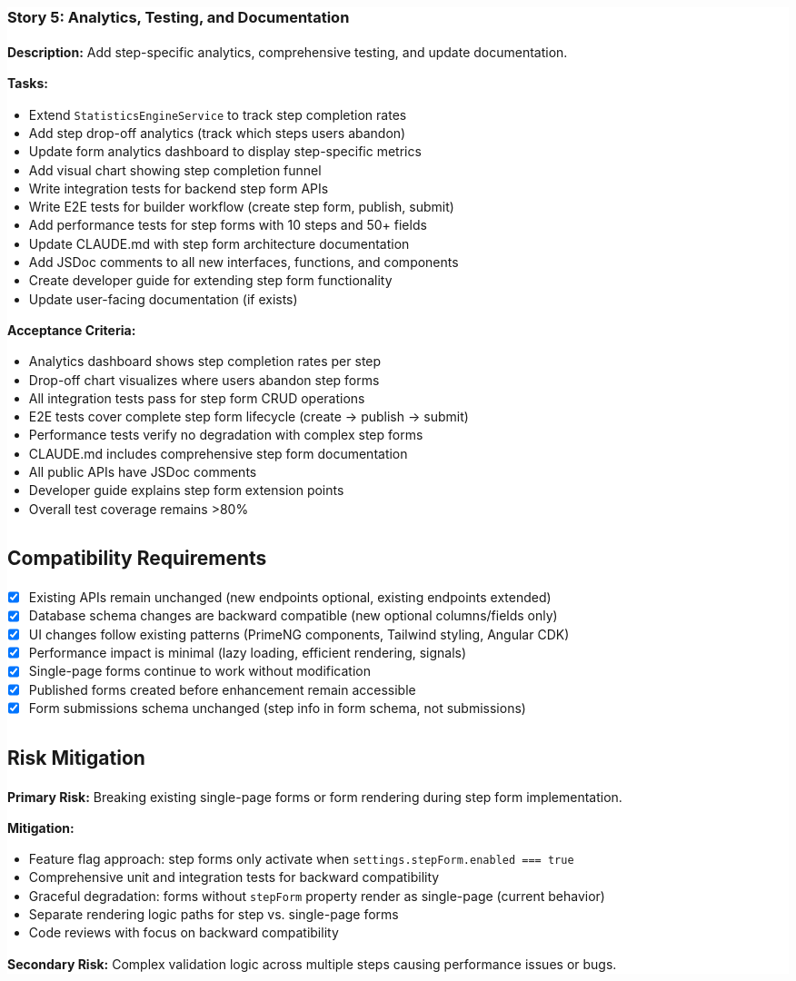 ### Story 5: Analytics, Testing, and Documentation

**Description:** Add step-specific analytics, comprehensive testing, and update documentation.

**Tasks:**

- Extend `StatisticsEngineService` to track step completion rates
- Add step drop-off analytics (track which steps users abandon)
- Update form analytics dashboard to display step-specific metrics
- Add visual chart showing step completion funnel
- Write integration tests for backend step form APIs
- Write E2E tests for builder workflow (create step form, publish, submit)
- Add performance tests for step forms with 10 steps and 50+ fields
- Update CLAUDE.md with step form architecture documentation
- Add JSDoc comments to all new interfaces, functions, and components
- Create developer guide for extending step form functionality
- Update user-facing documentation (if exists)

**Acceptance Criteria:**

- Analytics dashboard shows step completion rates per step
- Drop-off chart visualizes where users abandon step forms
- All integration tests pass for step form CRUD operations
- E2E tests cover complete step form lifecycle (create → publish → submit)
- Performance tests verify no degradation with complex step forms
- CLAUDE.md includes comprehensive step form documentation
- All public APIs have JSDoc comments
- Developer guide explains step form extension points
- Overall test coverage remains >80%

## Compatibility Requirements

- [x] Existing APIs remain unchanged (new endpoints optional, existing endpoints extended)
- [x] Database schema changes are backward compatible (new optional columns/fields only)
- [x] UI changes follow existing patterns (PrimeNG components, Tailwind styling, Angular CDK)
- [x] Performance impact is minimal (lazy loading, efficient rendering, signals)
- [x] Single-page forms continue to work without modification
- [x] Published forms created before enhancement remain accessible
- [x] Form submissions schema unchanged (step info in form schema, not submissions)

## Risk Mitigation

**Primary Risk:** Breaking existing single-page forms or form rendering during step form
implementation.

**Mitigation:**

- Feature flag approach: step forms only activate when `settings.stepForm.enabled === true`
- Comprehensive unit and integration tests for backward compatibility
- Graceful degradation: forms without `stepForm` property render as single-page (current behavior)
- Separate rendering logic paths for step vs. single-page forms
- Code reviews with focus on backward compatibility

**Secondary Risk:** Complex validation logic across multiple steps causing performance issues or
bugs.
